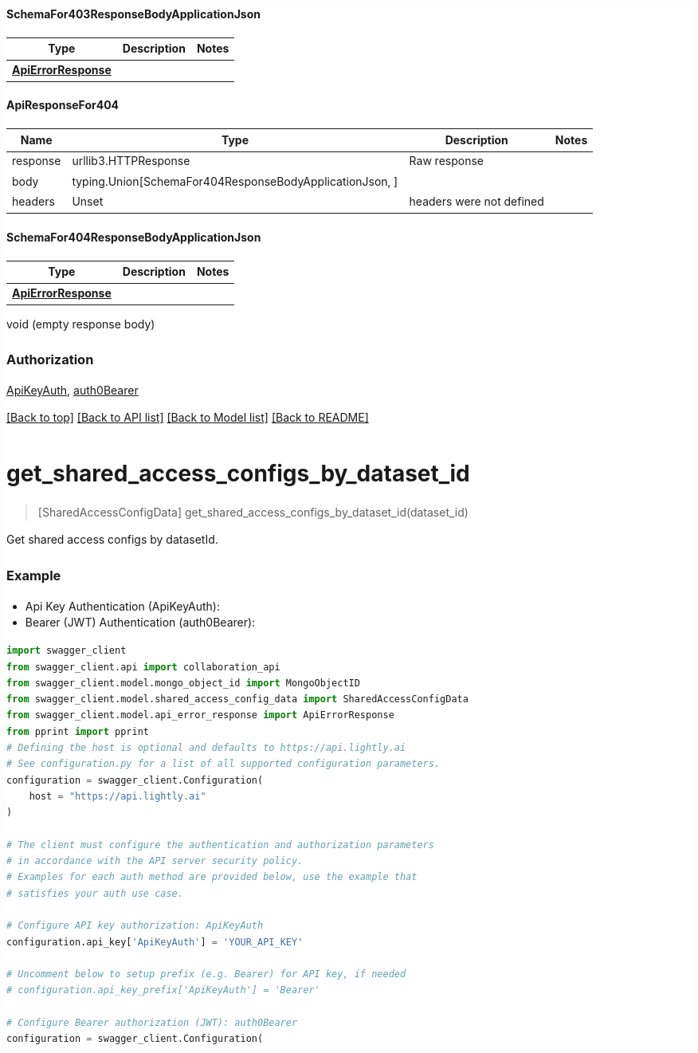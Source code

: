#### SchemaFor403ResponseBodyApplicationJson
Type | Description  | Notes
------------- | ------------- | -------------
[**ApiErrorResponse**](ApiErrorResponse.md) |  | 


#### ApiResponseFor404
Name | Type | Description  | Notes
------------- | ------------- | ------------- | -------------
response | urllib3.HTTPResponse | Raw response |
body | typing.Union[SchemaFor404ResponseBodyApplicationJson, ] |  |
headers | Unset | headers were not defined |

#### SchemaFor404ResponseBodyApplicationJson
Type | Description  | Notes
------------- | ------------- | -------------
[**ApiErrorResponse**](ApiErrorResponse.md) |  | 



void (empty response body)

### Authorization

[ApiKeyAuth](../README.md#ApiKeyAuth), [auth0Bearer](../README.md#auth0Bearer)

[[Back to top]](#) [[Back to API list]](../README.md#documentation-for-api-endpoints) [[Back to Model list]](../README.md#documentation-for-models) [[Back to README]](../README.md)

# **get_shared_access_configs_by_dataset_id**
> [SharedAccessConfigData] get_shared_access_configs_by_dataset_id(dataset_id)



Get shared access configs by datasetId.

### Example

* Api Key Authentication (ApiKeyAuth):
* Bearer (JWT) Authentication (auth0Bearer):
```python
import swagger_client
from swagger_client.api import collaboration_api
from swagger_client.model.mongo_object_id import MongoObjectID
from swagger_client.model.shared_access_config_data import SharedAccessConfigData
from swagger_client.model.api_error_response import ApiErrorResponse
from pprint import pprint
# Defining the host is optional and defaults to https://api.lightly.ai
# See configuration.py for a list of all supported configuration parameters.
configuration = swagger_client.Configuration(
    host = "https://api.lightly.ai"
)

# The client must configure the authentication and authorization parameters
# in accordance with the API server security policy.
# Examples for each auth method are provided below, use the example that
# satisfies your auth use case.

# Configure API key authorization: ApiKeyAuth
configuration.api_key['ApiKeyAuth'] = 'YOUR_API_KEY'

# Uncomment below to setup prefix (e.g. Bearer) for API key, if needed
# configuration.api_key_prefix['ApiKeyAuth'] = 'Bearer'

# Configure Bearer authorization (JWT): auth0Bearer
configuration = swagger_client.Configuration(
```